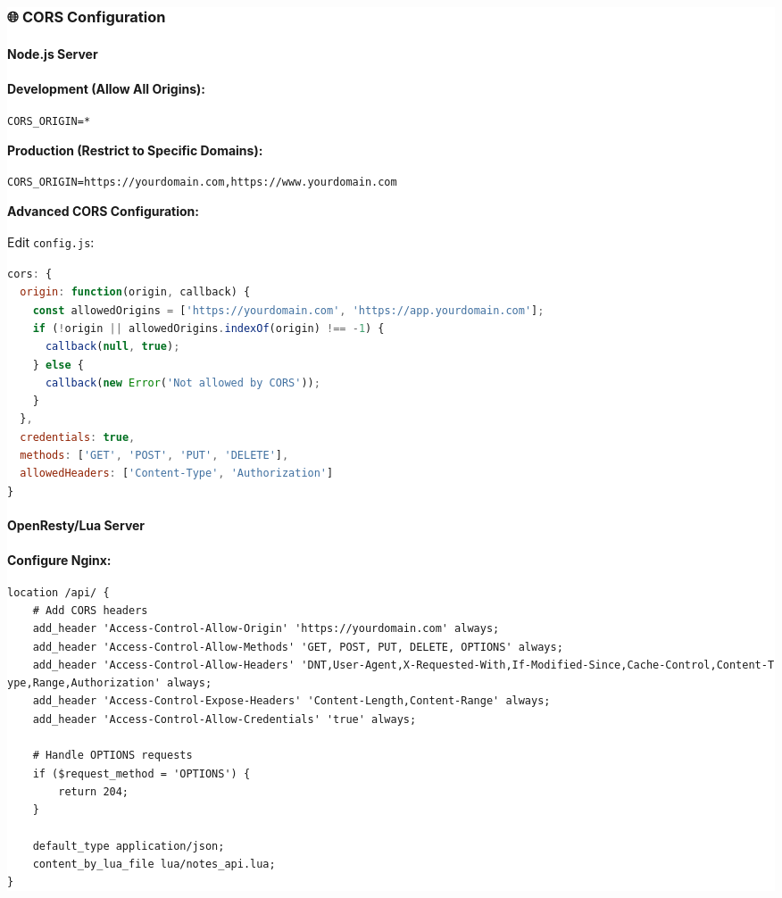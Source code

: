 ### 🌐 CORS Configuration

#### Node.js Server

**Development (Allow All Origins):**

```env
CORS_ORIGIN=*
```

**Production (Restrict to Specific Domains):**

```env
CORS_ORIGIN=https://yourdomain.com,https://www.yourdomain.com
```

**Advanced CORS Configuration:**

Edit `config.js`:

```javascript
cors: {
  origin: function(origin, callback) {
    const allowedOrigins = ['https://yourdomain.com', 'https://app.yourdomain.com'];
    if (!origin || allowedOrigins.indexOf(origin) !== -1) {
      callback(null, true);
    } else {
      callback(new Error('Not allowed by CORS'));
    }
  },
  credentials: true,
  methods: ['GET', 'POST', 'PUT', 'DELETE'],
  allowedHeaders: ['Content-Type', 'Authorization']
}
```

#### OpenResty/Lua Server

**Configure Nginx:**

```nginx
location /api/ {
    # Add CORS headers
    add_header 'Access-Control-Allow-Origin' 'https://yourdomain.com' always;
    add_header 'Access-Control-Allow-Methods' 'GET, POST, PUT, DELETE, OPTIONS' always;
    add_header 'Access-Control-Allow-Headers' 'DNT,User-Agent,X-Requested-With,If-Modified-Since,Cache-Control,Content-Type,Range,Authorization' always;
    add_header 'Access-Control-Expose-Headers' 'Content-Length,Content-Range' always;
    add_header 'Access-Control-Allow-Credentials' 'true' always;

    # Handle OPTIONS requests
    if ($request_method = 'OPTIONS') {
        return 204;
    }

    default_type application/json;
    content_by_lua_file lua/notes_api.lua;
}
```
